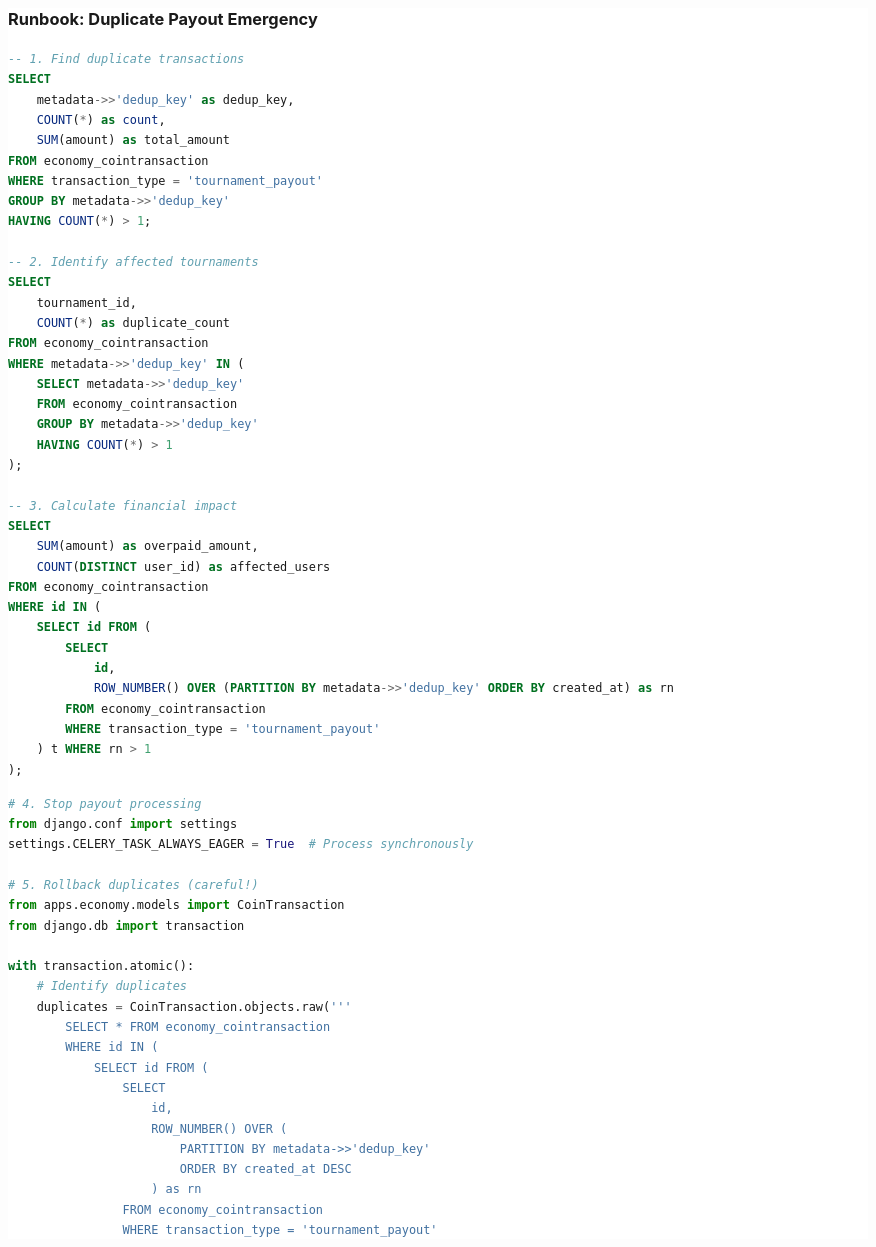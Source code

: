 ### Runbook: Duplicate Payout Emergency

```sql
-- 1. Find duplicate transactions
SELECT 
    metadata->>'dedup_key' as dedup_key,
    COUNT(*) as count,
    SUM(amount) as total_amount
FROM economy_cointransaction
WHERE transaction_type = 'tournament_payout'
GROUP BY metadata->>'dedup_key'
HAVING COUNT(*) > 1;

-- 2. Identify affected tournaments
SELECT 
    tournament_id,
    COUNT(*) as duplicate_count
FROM economy_cointransaction
WHERE metadata->>'dedup_key' IN (
    SELECT metadata->>'dedup_key'
    FROM economy_cointransaction
    GROUP BY metadata->>'dedup_key'
    HAVING COUNT(*) > 1
);

-- 3. Calculate financial impact
SELECT 
    SUM(amount) as overpaid_amount,
    COUNT(DISTINCT user_id) as affected_users
FROM economy_cointransaction
WHERE id IN (
    SELECT id FROM (
        SELECT 
            id,
            ROW_NUMBER() OVER (PARTITION BY metadata->>'dedup_key' ORDER BY created_at) as rn
        FROM economy_cointransaction
        WHERE transaction_type = 'tournament_payout'
    ) t WHERE rn > 1
);
```

```python
# 4. Stop payout processing
from django.conf import settings
settings.CELERY_TASK_ALWAYS_EAGER = True  # Process synchronously

# 5. Rollback duplicates (careful!)
from apps.economy.models import CoinTransaction
from django.db import transaction

with transaction.atomic():
    # Identify duplicates
    duplicates = CoinTransaction.objects.raw('''
        SELECT * FROM economy_cointransaction
        WHERE id IN (
            SELECT id FROM (
                SELECT 
                    id,
                    ROW_NUMBER() OVER (
                        PARTITION BY metadata->>'dedup_key' 
                        ORDER BY created_at DESC
                    ) as rn
                FROM economy_cointransaction
                WHERE transaction_type = 'tournament_payout'
```